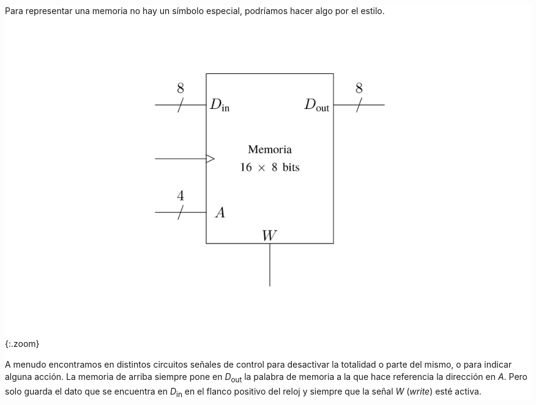 Para representar una memoria no hay un símbolo especial, podríamos hacer algo por el estilo.

![memoria](../assets/img/logica-digital/memoria.png){:.zoom}

A menudo encontramos en distintos circuitos señales de control para desactivar la totalidad o parte del mismo, o para indicar alguna acción. La memoria de arriba siempre pone en $D_{\text{out}}$ la palabra de memoria a la que hace referencia la dirección en $A$. Pero solo guarda el dato que se encuentra en $D_{\text{in}}$ en el flanco positivo del reloj y siempre que la señal $W$ (_write_) esté activa.

